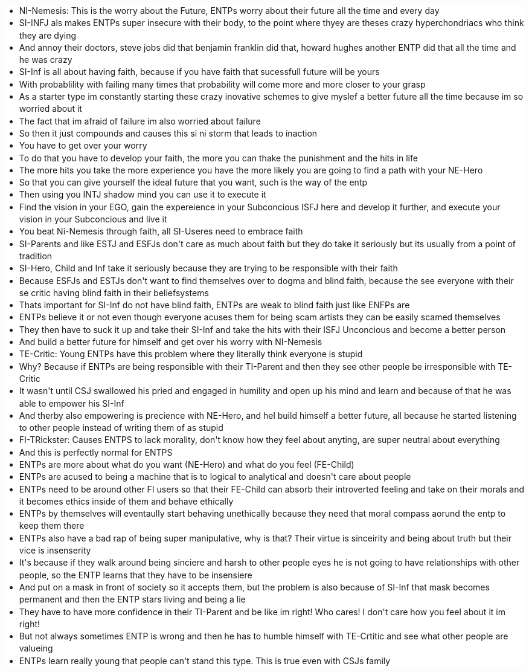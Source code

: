 - NI-Nemesis: This is the worry about the Future, ENTPs worry about their future all the time and every day
- SI-INFJ als makes ENTPs super insecure with their body, to the point where thyey are theses crazy hyperchondriacs who think they are dying
- And annoy their doctors, steve jobs did that benjamin franklin did that, howard hughes another ENTP did that all the time and he was crazy
- SI-Inf is all about having faith, because if you have faith that sucessfull future will be yours
- With probablility with failing many times that probability will come more and more closer to your grasp
- As a starter type im constantly starting these crazy inovative schemes to give myslef a better future all the time because im so worried about it
- The fact that im afraid of failure im also worried about failure
- So then it just compounds and causes this si ni storm that leads to inaction
- You have to get over your worry
- To do that you have to develop your faith, the more you can thake the punishment and the hits in life
- The more hits you take the more experience you have the more likely you are going to find a path with your NE-Hero
- So that you can give yourself the ideal future that you want, such is the way of the entp
- Then using you INTJ shadow mind you can use it to execute it
- Find the vision in your EGO, gain the expereience in your Subconcious ISFJ here and develop it further, and execute your vision in your Subconcious and live it
- You beat Ni-Nemesis through faith, all SI-Useres need to embrace faith
- SI-Parents and like ESTJ and ESFJs don't care as much about faith but they do take it seriously but its usually from a point of tradition
- SI-Hero, Child and Inf take it seriously because they are trying to be responsible with their faith
- Because ESFJs and ESTJs don't want to find themselves over to dogma and blind faith, because the see everyone with their se critic having blind faith in their beliefsystems
- Thats important for SI-Inf do not have blind faith, ENTPs are weak to blind faith just like ENFPs are
- ENTPs believe it or not even though everyone acuses them for being scam artists they can be easily scamed themselves
- They then have to suck it up and take their SI-Inf and take the hits with their ISFJ Unconcious and become a better person
- And build a better future for himself and get over his worry with NI-Nemesis
- TE-Critic: Young ENTPs have this problem where they literally think everyone is stupid
- Why? Because if ENTPs are being responsible with their TI-Parent and then they see other people be irresponsible with TE-Critic
- It wasn't until CSJ swallowed his pried and engaged in humility and open up his mind and learn and because of that he was able to empower his SI-Inf
- And therby also empowering is precience with NE-Hero, and hel build himself a better future, all because he started listening to other people instead of writing them of as stupid
- FI-TRickster: Causes ENTPS to lack morality, don't know how they feel about anyting, are super neutral about everything
- And this is perfectly normal for ENTPS
- ENTPs are more about what do you want (NE-Hero) and what do you feel (FE-Child)
- ENTPs are acused to being a machine that is to logical to analytical and doesn't care about people
- ENTPs need to be around other FI users so that their FE-Child can absorb their introverted feeling and take on their morals and it becomes ethics inside of them and behave ethically
- ENTPs by themselves will eventaully start behaving unethically because they need that moral compass aorund the entp to keep them there
- ENTPs also have a bad rap of being super manipulative, why is that? Their virtue is sinceirity and being about truth but their vice is insenserity
- It's because if they walk around being sinciere and harsh to other people eyes he is not going to have relationships with other people, so the ENTP learns that they have to be insensiere
- And put on a mask in front of society so it accepts them, but the problem is also because of SI-Inf that mask becomes permanent and then the ENTP stars living and being a lie
- They have to have more confidence in their TI-Parent and be like im right! Who cares! I don't care how you feel about it im right!
- But not always sometimes ENTP is wrong and then he has to humble himself with TE-Crtitic and see what other people are valueing
- ENTPs learn really young that people can't stand this type. This is true even with CSJs family